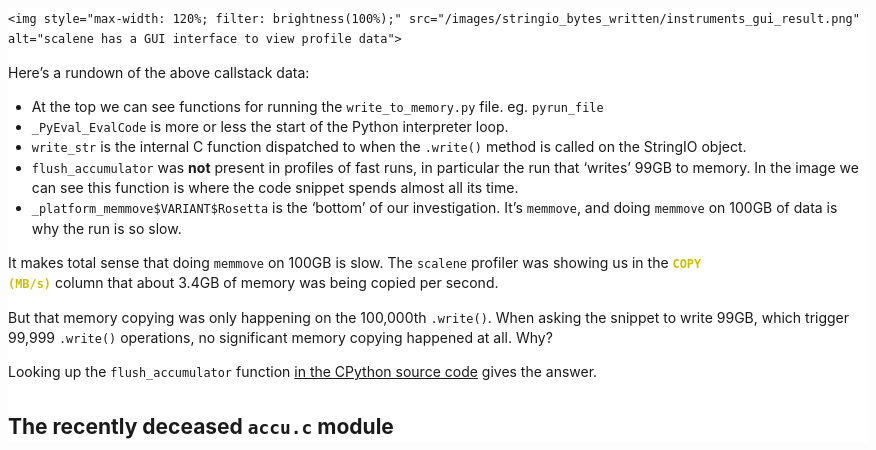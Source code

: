     <img style="max-width: 120%; filter: brightness(100%);" src="/images/stringio_bytes_written/instruments_gui_result.png" alt="scalene has a GUI interface to view profile data">
</div>

Here’s a rundown of the above callstack data:

- At the top we can see functions for running the `write_to_memory.py` file. eg. `pyrun_file`
- `_PyEval_EvalCode` is more or less the start of the Python interpreter loop.
- `write_str` is the internal C function dispatched to when the `.write()` method is called on the StringIO object.
- `flush_accumulator` was **not** present in profiles of fast runs, in particular the run that ‘writes’ 99GB to memory. In the image we can see this function is where the code snippet spends almost all its time.
- `_platform_memmove$VARIANT$Rosetta` is the ‘bottom’ of our investigation. It’s `memmove`, and doing `memmove` on 100GB of data is why the run is so slow.

It makes total sense that doing `memmove` on 100GB is slow. The `scalene` profiler was showing us in the <code style="color: rgb(205, 191, 0);"><strong>COPY (MB/s)</strong></code> column that about 3.4GB of memory was being copied per second.

But that memory copying was only happening on the 100,000th `.write()`. When asking the snippet to write 99GB, which trigger 99,999 `.write()` operations, no significant memory copying happened at all. Why?

Looking up the `flush_accumulator` function [in the CPython source code](https://github.com/python/cpython/blob/3.9/Objects/accu.c#L29) gives the answer.

## The recently deceased `accu.c` module
